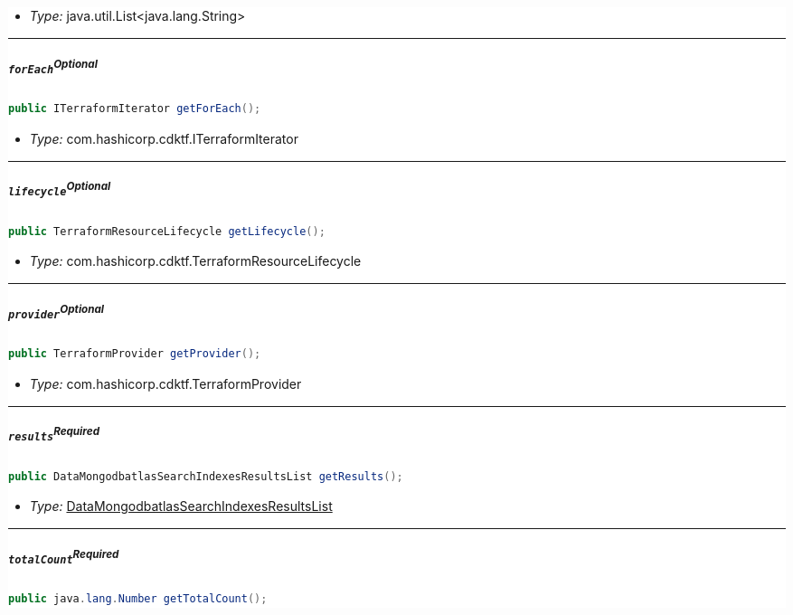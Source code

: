 - *Type:* java.util.List<java.lang.String>

---

##### `forEach`<sup>Optional</sup> <a name="forEach" id="@cdktf/provider-mongodbatlas.dataMongodbatlasSearchIndexes.DataMongodbatlasSearchIndexes.property.forEach"></a>

```java
public ITerraformIterator getForEach();
```

- *Type:* com.hashicorp.cdktf.ITerraformIterator

---

##### `lifecycle`<sup>Optional</sup> <a name="lifecycle" id="@cdktf/provider-mongodbatlas.dataMongodbatlasSearchIndexes.DataMongodbatlasSearchIndexes.property.lifecycle"></a>

```java
public TerraformResourceLifecycle getLifecycle();
```

- *Type:* com.hashicorp.cdktf.TerraformResourceLifecycle

---

##### `provider`<sup>Optional</sup> <a name="provider" id="@cdktf/provider-mongodbatlas.dataMongodbatlasSearchIndexes.DataMongodbatlasSearchIndexes.property.provider"></a>

```java
public TerraformProvider getProvider();
```

- *Type:* com.hashicorp.cdktf.TerraformProvider

---

##### `results`<sup>Required</sup> <a name="results" id="@cdktf/provider-mongodbatlas.dataMongodbatlasSearchIndexes.DataMongodbatlasSearchIndexes.property.results"></a>

```java
public DataMongodbatlasSearchIndexesResultsList getResults();
```

- *Type:* <a href="#@cdktf/provider-mongodbatlas.dataMongodbatlasSearchIndexes.DataMongodbatlasSearchIndexesResultsList">DataMongodbatlasSearchIndexesResultsList</a>

---

##### `totalCount`<sup>Required</sup> <a name="totalCount" id="@cdktf/provider-mongodbatlas.dataMongodbatlasSearchIndexes.DataMongodbatlasSearchIndexes.property.totalCount"></a>

```java
public java.lang.Number getTotalCount();
```
